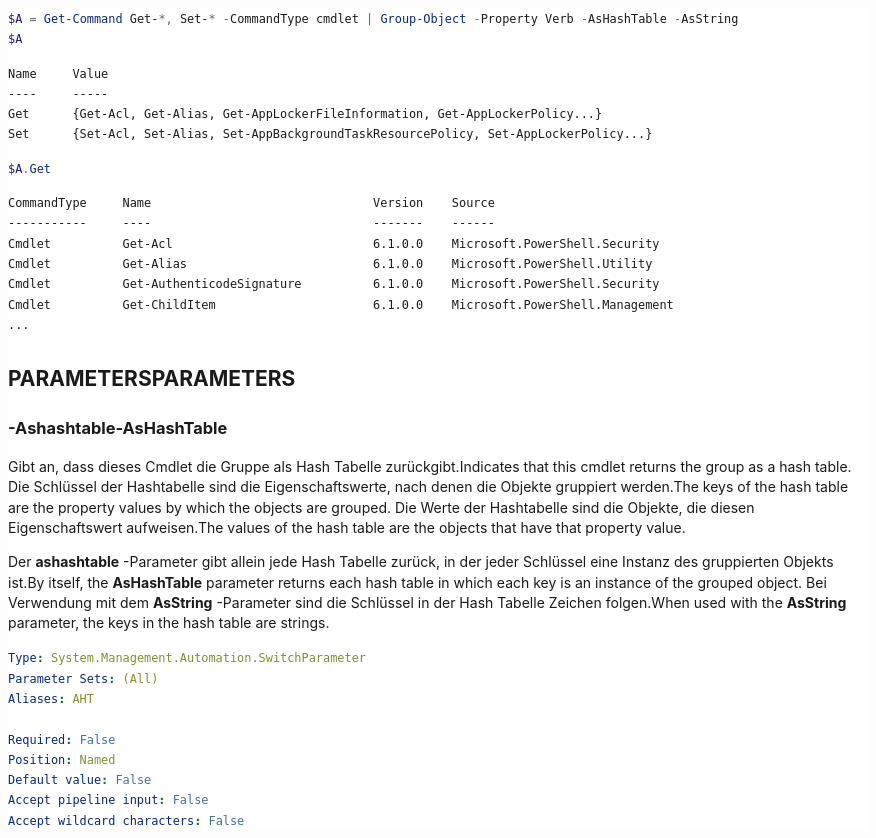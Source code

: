 ```powershell
$A = Get-Command Get-*, Set-* -CommandType cmdlet | Group-Object -Property Verb -AsHashTable -AsString
$A
```

```Output
Name     Value
----     -----
Get      {Get-Acl, Get-Alias, Get-AppLockerFileInformation, Get-AppLockerPolicy...}
Set      {Set-Acl, Set-Alias, Set-AppBackgroundTaskResourcePolicy, Set-AppLockerPolicy...}
```

```powershell
$A.Get
```

```Output
CommandType     Name                               Version    Source
-----------     ----                               -------    ------
Cmdlet          Get-Acl                            6.1.0.0    Microsoft.PowerShell.Security
Cmdlet          Get-Alias                          6.1.0.0    Microsoft.PowerShell.Utility
Cmdlet          Get-AuthenticodeSignature          6.1.0.0    Microsoft.PowerShell.Security
Cmdlet          Get-ChildItem                      6.1.0.0    Microsoft.PowerShell.Management
...
```

## <span data-ttu-id="3b77e-147">PARAMETERS</span><span class="sxs-lookup"><span data-stu-id="3b77e-147">PARAMETERS</span></span>

### <span data-ttu-id="3b77e-148">-Ashashtable</span><span class="sxs-lookup"><span data-stu-id="3b77e-148">-AsHashTable</span></span>

<span data-ttu-id="3b77e-149">Gibt an, dass dieses Cmdlet die Gruppe als Hash Tabelle zurückgibt.</span><span class="sxs-lookup"><span data-stu-id="3b77e-149">Indicates that this cmdlet returns the group as a hash table.</span></span> <span data-ttu-id="3b77e-150">Die Schlüssel der Hashtabelle sind die Eigenschaftswerte, nach denen die Objekte gruppiert werden.</span><span class="sxs-lookup"><span data-stu-id="3b77e-150">The keys of the hash table are the property values by which the objects are grouped.</span></span> <span data-ttu-id="3b77e-151">Die Werte der Hashtabelle sind die Objekte, die diesen Eigenschaftswert aufweisen.</span><span class="sxs-lookup"><span data-stu-id="3b77e-151">The values of the hash table are the objects that have that property value.</span></span>

<span data-ttu-id="3b77e-152">Der **ashashtable** -Parameter gibt allein jede Hash Tabelle zurück, in der jeder Schlüssel eine Instanz des gruppierten Objekts ist.</span><span class="sxs-lookup"><span data-stu-id="3b77e-152">By itself, the **AsHashTable** parameter returns each hash table in which each key is an instance of the grouped object.</span></span> <span data-ttu-id="3b77e-153">Bei Verwendung mit dem **AsString** -Parameter sind die Schlüssel in der Hash Tabelle Zeichen folgen.</span><span class="sxs-lookup"><span data-stu-id="3b77e-153">When used with the **AsString** parameter, the keys in the hash table are strings.</span></span>

```yaml
Type: System.Management.Automation.SwitchParameter
Parameter Sets: (All)
Aliases: AHT

Required: False
Position: Named
Default value: False
Accept pipeline input: False
Accept wildcard characters: False
```
